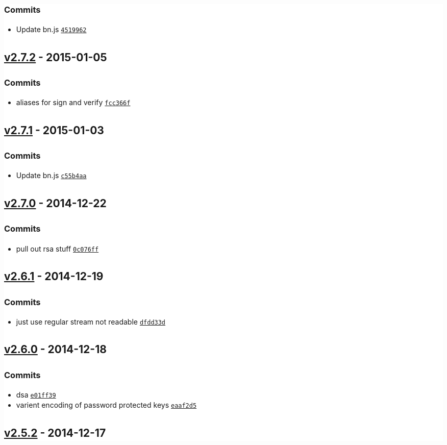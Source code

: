 ### Commits

- Update bn.js [`4519962`](https://github.com/browserify/browserify-sign/commit/4519962b2d2b73a9a118296de98280411f07fd2d)

## [v2.7.2](https://github.com/browserify/browserify-sign/compare/v2.7.1...v2.7.2) - 2015-01-05

### Commits

- aliases for sign and verify [`fcc366f`](https://github.com/browserify/browserify-sign/commit/fcc366ffe2f60e9c20d9b62b2321a96f7e9445d6)

## [v2.7.1](https://github.com/browserify/browserify-sign/compare/v2.7.0...v2.7.1) - 2015-01-03

### Commits

- Update bn.js [`c55b4aa`](https://github.com/browserify/browserify-sign/commit/c55b4aa577ef6a9414c366c760206434f97e3cce)

## [v2.7.0](https://github.com/browserify/browserify-sign/compare/v2.6.1...v2.7.0) - 2014-12-22

### Commits

- pull out rsa stuff [`0c076ff`](https://github.com/browserify/browserify-sign/commit/0c076ff1ff2aa4b626cdf25911200090a60d86c4)

## [v2.6.1](https://github.com/browserify/browserify-sign/compare/v2.6.0...v2.6.1) - 2014-12-19

### Commits

- just use regular stream not readable [`dfdd33d`](https://github.com/browserify/browserify-sign/commit/dfdd33d4bfd4823aa0308aa8215d6a32dfc210e9)

## [v2.6.0](https://github.com/browserify/browserify-sign/compare/v2.5.2...v2.6.0) - 2014-12-18

### Commits

- dsa [`e01ff39`](https://github.com/browserify/browserify-sign/commit/e01ff3987ecf80670bb6e5d38ad7a1dc08a429b0)
- varient encoding of password protected keys [`eaaf2d5`](https://github.com/browserify/browserify-sign/commit/eaaf2d53a385d6b13fcff33734675c3d886b5b51)

## [v2.5.2](https://github.com/browserify/browserify-sign/compare/v2.5.1...v2.5.2) - 2014-12-17
